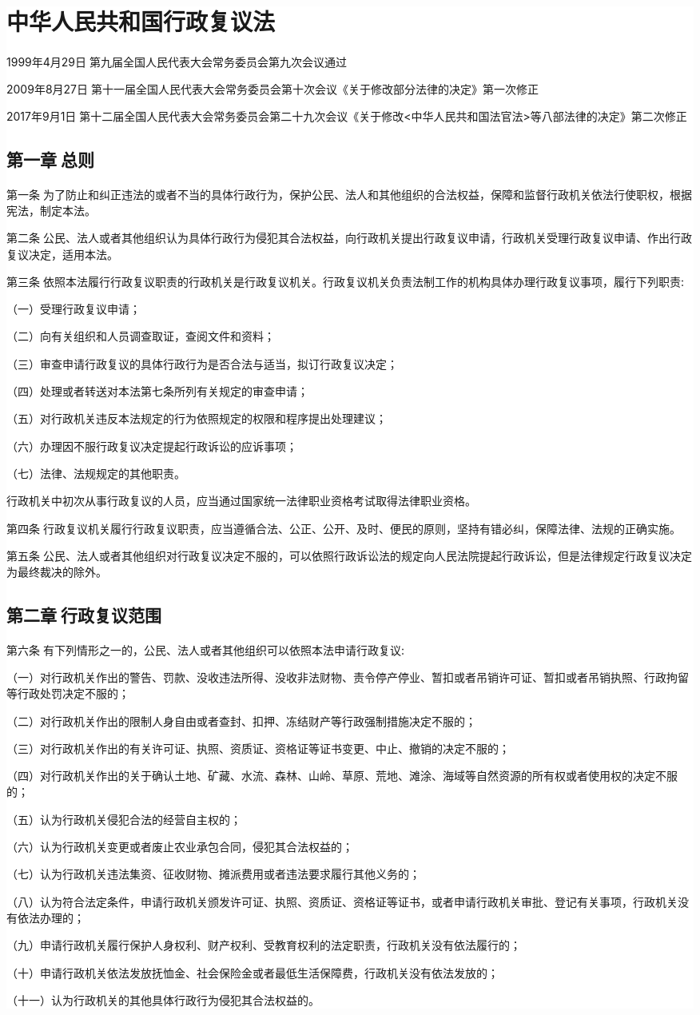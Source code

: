 # 中华人民共和国行政复议法

1999年4月29日 第九届全国人民代表大会常务委员会第九次会议通过

2009年8月27日 第十一届全国人民代表大会常务委员会第十次会议《关于修改部分法律的决定》第一次修正

2017年9月1日 第十二届全国人民代表大会常务委员会第二十九次会议《关于修改<中华人民共和国法官法>等八部法律的决定》第二次修正

## 第一章 总则

第一条 为了防止和纠正违法的或者不当的具体行政行为，保护公民、法人和其他组织的合法权益，保障和监督行政机关依法行使职权，根据宪法，制定本法。

第二条 公民、法人或者其他组织认为具体行政行为侵犯其合法权益，向行政机关提出行政复议申请，行政机关受理行政复议申请、作出行政复议决定，适用本法。

第三条 依照本法履行行政复议职责的行政机关是行政复议机关。行政复议机关负责法制工作的机构具体办理行政复议事项，履行下列职责:

（一）受理行政复议申请；

（二）向有关组织和人员调查取证，查阅文件和资料；

（三）审查申请行政复议的具体行政行为是否合法与适当，拟订行政复议决定；

（四）处理或者转送对本法第七条所列有关规定的审查申请；

（五）对行政机关违反本法规定的行为依照规定的权限和程序提出处理建议；

（六）办理因不服行政复议决定提起行政诉讼的应诉事项；

（七）法律、法规规定的其他职责。

行政机关中初次从事行政复议的人员，应当通过国家统一法律职业资格考试取得法律职业资格。

第四条 行政复议机关履行行政复议职责，应当遵循合法、公正、公开、及时、便民的原则，坚持有错必纠，保障法律、法规的正确实施。

第五条 公民、法人或者其他组织对行政复议决定不服的，可以依照行政诉讼法的规定向人民法院提起行政诉讼，但是法律规定行政复议决定为最终裁决的除外。

## 第二章 行政复议范围

第六条 有下列情形之一的，公民、法人或者其他组织可以依照本法申请行政复议:

（一）对行政机关作出的警告、罚款、没收违法所得、没收非法财物、责令停产停业、暂扣或者吊销许可证、暂扣或者吊销执照、行政拘留等行政处罚决定不服的；

（二）对行政机关作出的限制人身自由或者查封、扣押、冻结财产等行政强制措施决定不服的；

（三）对行政机关作出的有关许可证、执照、资质证、资格证等证书变更、中止、撤销的决定不服的；

（四）对行政机关作出的关于确认土地、矿藏、水流、森林、山岭、草原、荒地、滩涂、海域等自然资源的所有权或者使用权的决定不服的；

（五）认为行政机关侵犯合法的经营自主权的；

（六）认为行政机关变更或者废止农业承包合同，侵犯其合法权益的；

（七）认为行政机关违法集资、征收财物、摊派费用或者违法要求履行其他义务的；

（八）认为符合法定条件，申请行政机关颁发许可证、执照、资质证、资格证等证书，或者申请行政机关审批、登记有关事项，行政机关没有依法办理的；

（九）申请行政机关履行保护人身权利、财产权利、受教育权利的法定职责，行政机关没有依法履行的；

（十）申请行政机关依法发放抚恤金、社会保险金或者最低生活保障费，行政机关没有依法发放的；

（十一）认为行政机关的其他具体行政行为侵犯其合法权益的。
